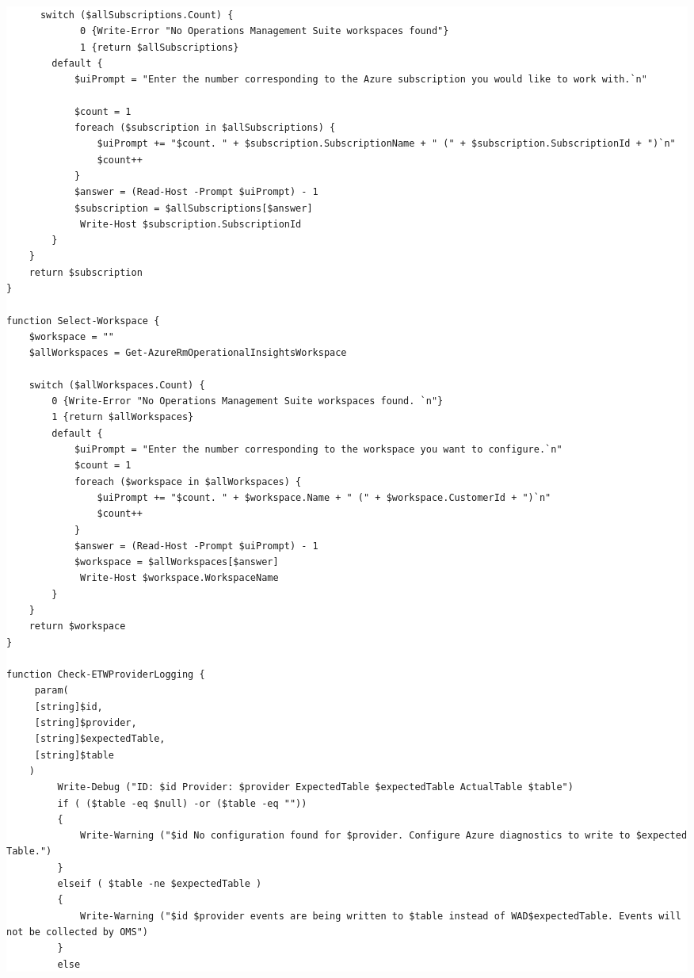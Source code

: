 ```
      switch ($allSubscriptions.Count) {
             0 {Write-Error "No Operations Management Suite workspaces found"}
             1 {return $allSubscriptions}
        default {
            $uiPrompt = "Enter the number corresponding to the Azure subscription you would like to work with.`n"

            $count = 1
            foreach ($subscription in $allSubscriptions) {
                $uiPrompt += "$count. " + $subscription.SubscriptionName + " (" + $subscription.SubscriptionId + ")`n"
                $count++
            }
            $answer = (Read-Host -Prompt $uiPrompt) - 1
            $subscription = $allSubscriptions[$answer]
             Write-Host $subscription.SubscriptionId
        }  
    }
    return $subscription
}

function Select-Workspace {
    $workspace = ""
    $allWorkspaces = Get-AzureRmOperationalInsightsWorkspace  

    switch ($allWorkspaces.Count) {
        0 {Write-Error "No Operations Management Suite workspaces found. `n"}
        1 {return $allWorkspaces}
        default {
            $uiPrompt = "Enter the number corresponding to the workspace you want to configure.`n"
            $count = 1
            foreach ($workspace in $allWorkspaces) {
                $uiPrompt += "$count. " + $workspace.Name + " (" + $workspace.CustomerId + ")`n"
                $count++
            }
            $answer = (Read-Host -Prompt $uiPrompt) - 1
            $workspace = $allWorkspaces[$answer]
             Write-Host $workspace.WorkspaceName
        }  
    }
    return $workspace
}

function Check-ETWProviderLogging {
     param(
     [string]$id,
     [string]$provider,
     [string]$expectedTable,
     [string]$table
    )       
         Write-Debug ("ID: $id Provider: $provider ExpectedTable $expectedTable ActualTable $table")
         if ( ($table -eq $null) -or ($table -eq ""))  
         {
             Write-Warning ("$id No configuration found for $provider. Configure Azure diagnostics to write to $expectedTable.")
         }  
         elseif ( $table -ne $expectedTable )
         {
             Write-Warning ("$id $provider events are being written to $table instead of WAD$expectedTable. Events will not be collected by OMS")
         }  
         else
```